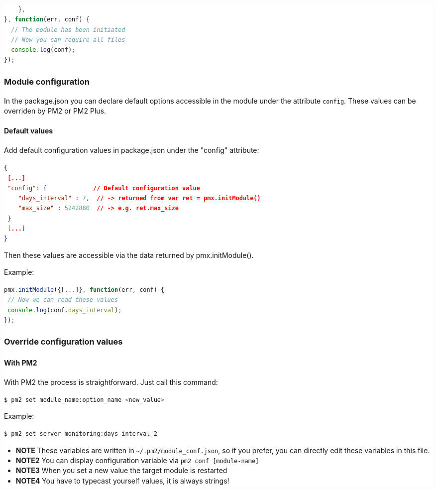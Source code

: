 ```javascript
    },
}, function(err, conf) {
  // The module has been initiated
  // Now you can require all files
  console.log(conf);
});
```

### Module configuration

In the package.json you can declare default options accessible in the module under the attribute `config`. These values can be overriden by PM2 or PM2 Plus.

#### Default values

Add default configuration values in package.json under the "config" attribute:

```json
{
 [...]
 "config": {             // Default configuration value
    "days_interval" : 7,  // -> returned from var ret = pmx.initModule()
    "max_size" : 5242880  // -> e.g. ret.max_size
 }
 [...]
}
```

Then these values are accessible via the data returned by pmx.initModule().

Example:

```javascript
pmx.initModule({[...]}, function(err, conf) {
 // Now we can read these values
 console.log(conf.days_interval);
});
```

### Override configuration values

#### With PM2

With PM2 the process is straightforward. Just call this command:

```bash
$ pm2 set module_name:option_name <new_value>
```

Example:

```bash
$ pm2 set server-monitoring:days_interval 2
```

- **NOTE** These variables are written in `~/.pm2/module_conf.json`, so if you prefer, you can directly edit these variables in this file.
- **NOTE2** You can display configuration variable via `pm2 conf [module-name]`
- **NOTE3** When you set a new value the target module is restarted
- **NOTE4** You have to typecast yourself values, it is always strings!
